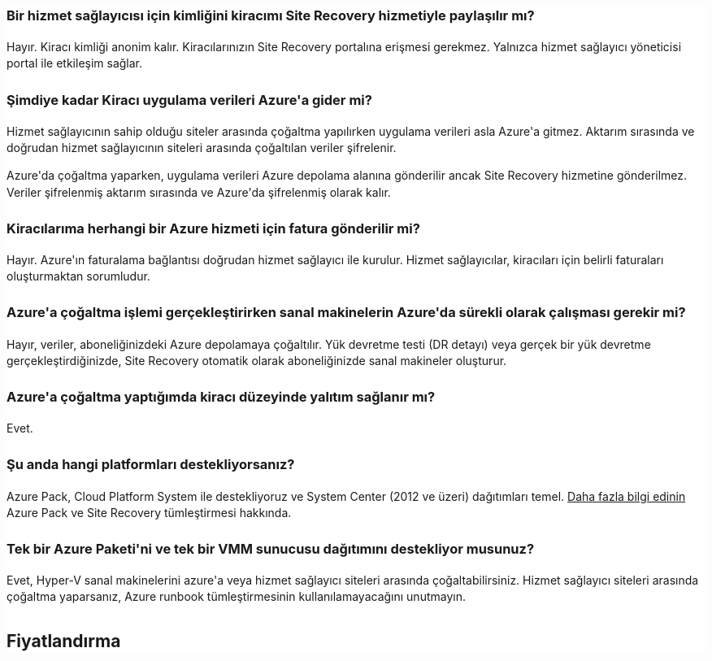 ### <a name="for-a-service-provider-is-the-identity-of-my-tenant-shared-with-the-site-recovery-service"></a>Bir hizmet sağlayıcısı için kimliğini kiracımı Site Recovery hizmetiyle paylaşılır mı?
Hayır. Kiracı kimliği anonim kalır. Kiracılarınızın Site Recovery portalına erişmesi gerekmez. Yalnızca hizmet sağlayıcı yöneticisi portal ile etkileşim sağlar.

### <a name="will-tenant-application-data-ever-go-to-azure"></a>Şimdiye kadar Kiracı uygulama verileri Azure'a gider mi?
Hizmet sağlayıcının sahip olduğu siteler arasında çoğaltma yapılırken uygulama verileri asla Azure'a gitmez. Aktarım sırasında ve doğrudan hizmet sağlayıcının siteleri arasında çoğaltılan veriler şifrelenir.

Azure'da çoğaltma yaparken, uygulama verileri Azure depolama alanına gönderilir ancak Site Recovery hizmetine gönderilmez. Veriler şifrelenmiş aktarım sırasında ve Azure'da şifrelenmiş olarak kalır.

### <a name="will-my-tenants-receive-a-bill-for-any-azure-services"></a>Kiracılarıma herhangi bir Azure hizmeti için fatura gönderilir mi?
Hayır. Azure'ın faturalama bağlantısı doğrudan hizmet sağlayıcı ile kurulur. Hizmet sağlayıcılar, kiracıları için belirli faturaları oluşturmaktan sorumludur.

### <a name="if-im-replicating-to-azure-do-we-need-to-run-virtual-machines-in-azure-at-all-times"></a>Azure'a çoğaltma işlemi gerçekleştirirken sanal makinelerin Azure'da sürekli olarak çalışması gerekir mi?
Hayır, veriler, aboneliğinizdeki Azure depolamaya çoğaltılır. Yük devretme testi (DR detayı) veya gerçek bir yük devretme gerçekleştirdiğinizde, Site Recovery otomatik olarak aboneliğinizde sanal makineler oluşturur.

### <a name="do-you-ensure-tenant-level-isolation-when-i-replicate-to-azure"></a>Azure'a çoğaltma yaptığımda kiracı düzeyinde yalıtım sağlanır mı?
Evet.

### <a name="what-platforms-do-you-currently-support"></a>Şu anda hangi platformları destekliyorsanız?
Azure Pack, Cloud Platform System ile destekliyoruz ve System Center (2012 ve üzeri) dağıtımları temel. [Daha fazla bilgi edinin](https://technet.microsoft.com/library/dn850370.aspx) Azure Pack ve Site Recovery tümleştirmesi hakkında.

### <a name="do-you-support-single-azure-pack-and-single-vmm-server-deployments"></a>Tek bir Azure Paketi'ni ve tek bir VMM sunucusu dağıtımını destekliyor musunuz?
Evet, Hyper-V sanal makinelerini azure'a veya hizmet sağlayıcı siteleri arasında çoğaltabilirsiniz.  Hizmet sağlayıcı siteleri arasında çoğaltma yaparsanız, Azure runbook tümleştirmesinin kullanılamayacağını unutmayın.

## <a name="pricing"></a>Fiyatlandırma
